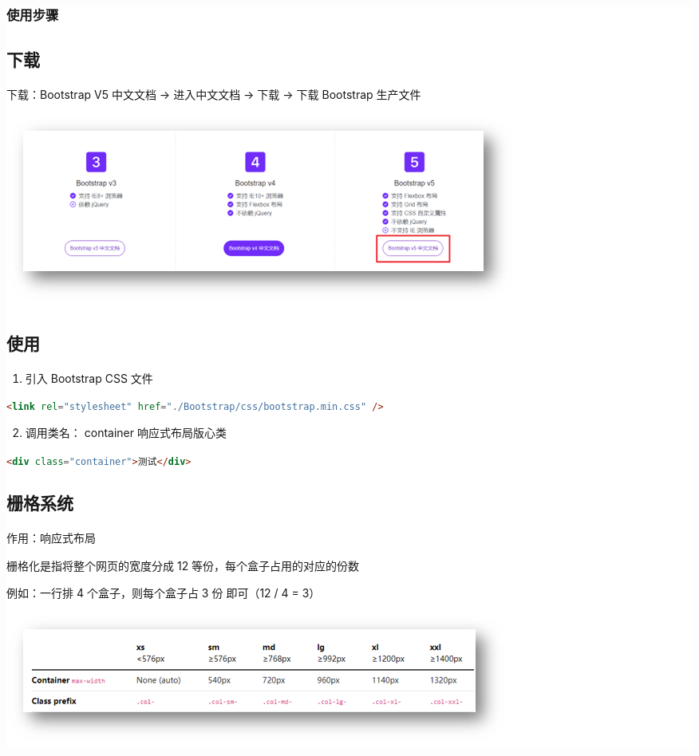 ### 使用步骤

## 下载

下载：Bootstrap V5 中文文档 → 进入中文文档 → 下载 → 下载 Bootstrap 生产文件

![1682668529209](assets/1682668529209.png)

## 使用

1. 引入 Bootstrap CSS 文件

```html
<link rel="stylesheet" href="./Bootstrap/css/bootstrap.min.css" />
```

2. 调用类名： container 响应式布局版心类

```html
<div class="container">测试</div>
```

## 栅格系统

作用：响应式布局

栅格化是指将整个网页的宽度分成 12 等份，每个盒子占用的对应的份数

例如：一行排 4 个盒子，则每个盒子占 3 份 即可（12 / 4 = 3）

![1682668611644](assets/1682668611644.png)

